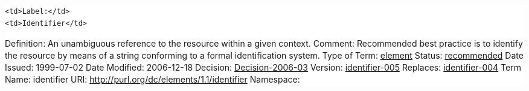     <td>Label:</td>
    <td>Identifier</td>
  </tr>
  <tr>
    <td>Definition:</td>
    <td>An unambiguous reference to the resource within
      a given context.</td>
  </tr>
  <tr>
    <td>Comment:</td>
    <td>Recommended best practice is to identify the
      resource by means of a string conforming
      to a formal identification system. </td>
  </tr>
  <tr>
    <td>Type of Term:</td>
    <td>
      <a href="http://dublincore.org/usage/documents/principles/#element">element</a>
    </td>
  </tr>
  <tr>
    <td>Status:</td>
    <td>
      <a href="http://dublincore.org/usage/documents/process/#recommended">recommended</a>
    </td>
  </tr>
  <tr>
    <td>Date Issued:</td>
    <td>1999-07-02</td>
  </tr>
  <tr>
    <td>Date Modified:</td>
    <td>2006-12-18</td>
  </tr>
  <tr>
    <td>Decision:</td>
    <td>
      <a href="http://dublincore.org/usage/decisions/#Decision-2006-03">Decision-2006-03</a>
    </td>
  </tr>
  <tr>
    <td>Version:</td>
    <td>
      <a href="http://dublincore.org/usage/terms/history/#identifier-005">identifier-005</a>
    </td>
  </tr>
  <tr>
    <td>Replaces:</td>
    <td>
      <a href="http://dublincore.org/usage/terms/history/#identifier-004">identifier-004</a>
    </td>
  </tr>
  <tr>
    <th colspan="2">
      <a name="identifier-004"></a>Term Name: identifier</th>
  </tr>
  <tr>
    <td>URI:</td>
    <td>
      <a href="http://purl.org/dc/elements/1.1/identifier">http://purl.org/dc/elements/1.1/identifier</a>
    </td>
  </tr>
  <tr>
    <td>Namespace:</td>